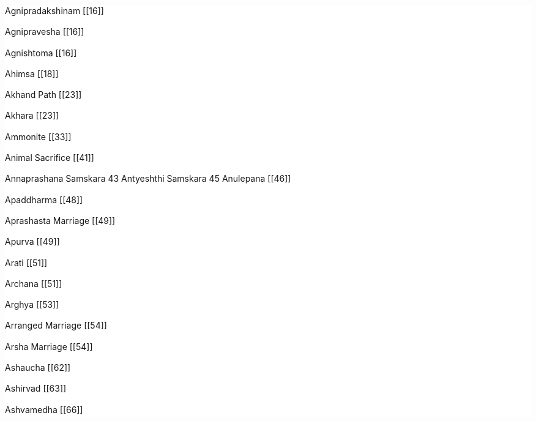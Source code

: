 Agnipradakshinam
[[16]]

Agnipravesha
[[16]]

Agnishtoma
[[16]]

Ahimsa
[[18]]

Akhand Path
[[23]]

Akhara
[[23]]

Ammonite
[[33]]

Animal Sacrifice
[[41]]

Annaprashana Samskara 43
Antyeshthi Samskara 45
Anulepana
[[46]]

Apaddharma
[[48]]

Aprashasta Marriage
[[49]]

Apurva
[[49]]

Arati
[[51]]

Archana
[[51]]

Arghya
[[53]]

Arranged Marriage
[[54]]

Arsha Marriage
[[54]]

Ashaucha
[[62]]

Ashirvad
[[63]]

Ashvamedha
[[66]]
